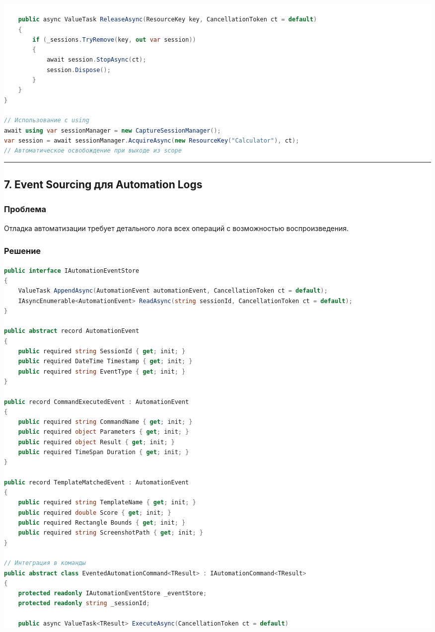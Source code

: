 ```csharp

    public async ValueTask ReleaseAsync(ResourceKey key, CancellationToken ct = default)
    {
        if (_sessions.TryRemove(key, out var session))
        {
            await session.StopAsync(ct);
            session.Dispose();
        }
    }
}

// Использование с using
await using var sessionManager = new CaptureSessionManager();
var session = await sessionManager.AcquireAsync(new ResourceKey("Calculator"), ct);
// Автоматическое освобождение при выходе из scope
```

---

## 7. **Event Sourcing для Automation Logs**

### Проблема
Отладка автоматизации требует детального лога всех операций с возможностью воспроизведения.

### Решение
```csharp
public interface IAutomationEventStore
{
    ValueTask AppendAsync(AutomationEvent automationEvent, CancellationToken ct = default);
    IAsyncEnumerable<AutomationEvent> ReadAsync(string sessionId, CancellationToken ct = default);
}

public abstract record AutomationEvent
{
    public required string SessionId { get; init; }
    public required DateTime Timestamp { get; init; }
    public required string EventType { get; init; }
}

public record CommandExecutedEvent : AutomationEvent
{
    public required string CommandName { get; init; }
    public required object Parameters { get; init; }
    public required object Result { get; init; }
    public required TimeSpan Duration { get; init; }
}

public record TemplateMatchedEvent : AutomationEvent
{
    public required string TemplateName { get; init; }
    public required double Score { get; init; }
    public required Rectangle Bounds { get; init; }
    public required string ScreenshotPath { get; init; }
}

// Интеграция в команды
public abstract class EventedAutomationCommand<TResult> : IAutomationCommand<TResult>
{
    protected readonly IAutomationEventStore _eventStore;
    protected readonly string _sessionId;

    public async ValueTask<TResult> ExecuteAsync(CancellationToken ct = default)
```